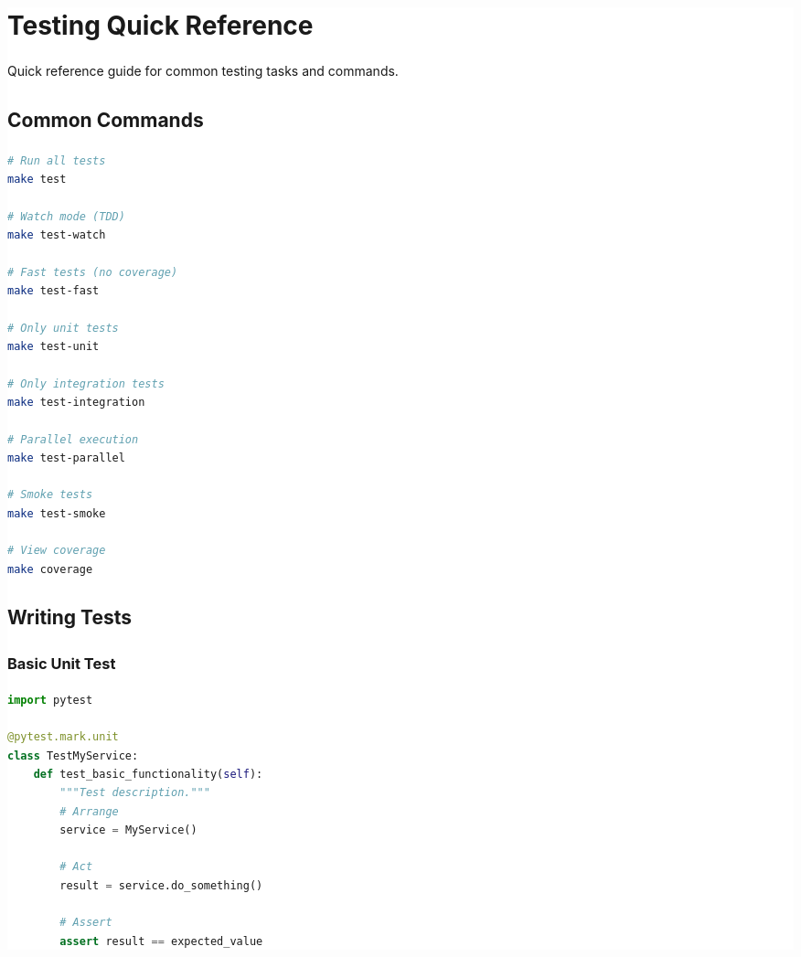 # Testing Quick Reference

Quick reference guide for common testing tasks and commands.

## Common Commands

```bash
# Run all tests
make test

# Watch mode (TDD)
make test-watch

# Fast tests (no coverage)
make test-fast

# Only unit tests
make test-unit

# Only integration tests
make test-integration

# Parallel execution
make test-parallel

# Smoke tests
make test-smoke

# View coverage
make coverage
```

## Writing Tests

### Basic Unit Test

```python
import pytest

@pytest.mark.unit
class TestMyService:
    def test_basic_functionality(self):
        """Test description."""
        # Arrange
        service = MyService()

        # Act
        result = service.do_something()

        # Assert
        assert result == expected_value
```

